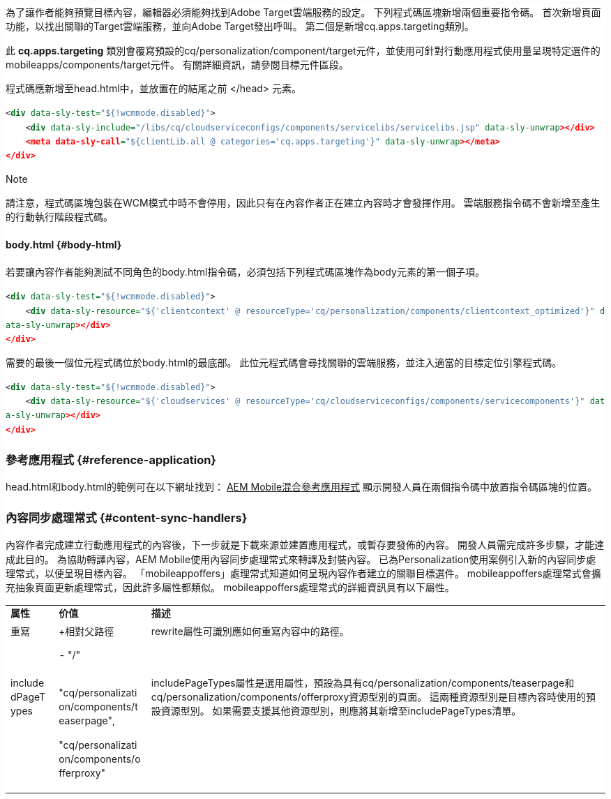 為了讓作者能夠預覽目標內容，編輯器必須能夠找到Adobe Target雲端服務的設定。 下列程式碼區塊新增兩個重要指令碼。 首次新增頁面功能，以找出關聯的Target雲端服務，並向Adobe Target發出呼叫。 第二個是新增cq.apps.targeting類別。

此 **cq.apps.targeting** 類別會覆寫預設的cq/personalization/component/target元件，並使用可針對行動應用程式使用量呈現特定選件的mobileapps/components/target元件。 有關詳細資訊，請參閱目標元件區段。

程式碼應新增至head.html中，並放置在的結尾之前 &lt;/head> 元素。

```xml
<div data-sly-test="${!wcmmode.disabled}">
    <div data-sly-include="/libs/cq/cloudserviceconfigs/components/servicelibs/servicelibs.jsp" data-sly-unwrap></div>
    <meta data-sly-call="${clientLib.all @ categories='cq.apps.targeting'}" data-sly-unwrap></meta>
</div>
```

>[!NOTE]
>
>請注意，程式碼區塊包裝在WCM模式中時不會停用，因此只有在內容作者正在建立內容時才會發揮作用。 雲端服務指令碼不會新增至產生的行動執行階段程式碼。

#### body.html {#body-html}

若要讓內容作者能夠測試不同角色的body.html指令碼，必須包括下列程式碼區塊作為body元素的第一個子項。

```xml
<div data-sly-test="${!wcmmode.disabled}">
    <div data-sly-resource="${'clientcontext' @ resourceType='cq/personalization/components/clientcontext_optimized'}" data-sly-unwrap></div>
</div>
```

需要的最後一個位元程式碼位於body.html的最底部。 此位元程式碼會尋找關聯的雲端服務，並注入適當的目標定位引擎程式碼。

```xml
<div data-sly-test="${!wcmmode.disabled}">
    <div data-sly-resource="${'cloudservices' @ resourceType='cq/cloudserviceconfigs/components/servicecomponents'}" data-sly-unwrap></div>
</div>
```

### 參考應用程式 {#reference-application}

head.html和body.html的範例可在以下網址找到： [AEM Mobile混合參考應用程式](https://github.com/Adobe-Marketing-Cloud-Apps/aem-mobile-hybrid-reference) 顯示開發人員在兩個指令碼中放置指令碼區塊的位置。

### 內容同步處理常式 {#content-sync-handlers}

內容作者完成建立行動應用程式的內容後，下一步就是下載來源並建置應用程式，或暫存要發佈的內容。 開發人員需完成許多步驟，才能達成此目的。 為協助轉譯內容，AEM Mobile使用內容同步處理常式來轉譯及封裝內容。 已為Personalization使用案例引入新的內容同步處理常式，以便呈現目標內容。 「mobileappoffers」處理常式知道如何呈現內容作者建立的關聯目標選件。 mobileappoffers處理常式會擴充抽象頁面更新處理常式，因此許多屬性都類似。 mobileappoffers處理常式的詳細資訊具有以下屬性。

<table>
 <tbody>
  <tr>
   <td><strong>属性</strong></td>
   <td><strong>价值</strong></td>
   <td><strong>描述</strong></td>
  </tr>
  <tr>
   <td>重寫</td>
   <td>+相對父路徑<p> - "/"</p> </td>
   <td>rewrite屬性可識別應如何重寫內容中的路徑。</td>
  </tr>
  <tr>
   <td>includedPageTypes</td>
   <td><p>"cq/personalization/components/teaserpage",</p> <p>"cq/personalization/components/offerproxy"</p> </td>
   <td>includePageTypes屬性是選用屬性，預設為具有cq/personalization/components/teaserpage和cq/personalization/components/offerproxy資源型別的頁面。 這兩種資源型別是目標內容時使用的預設資源型別。 如果需要支援其他資源型別，則應將其新增至includePageTypes清單。</td>